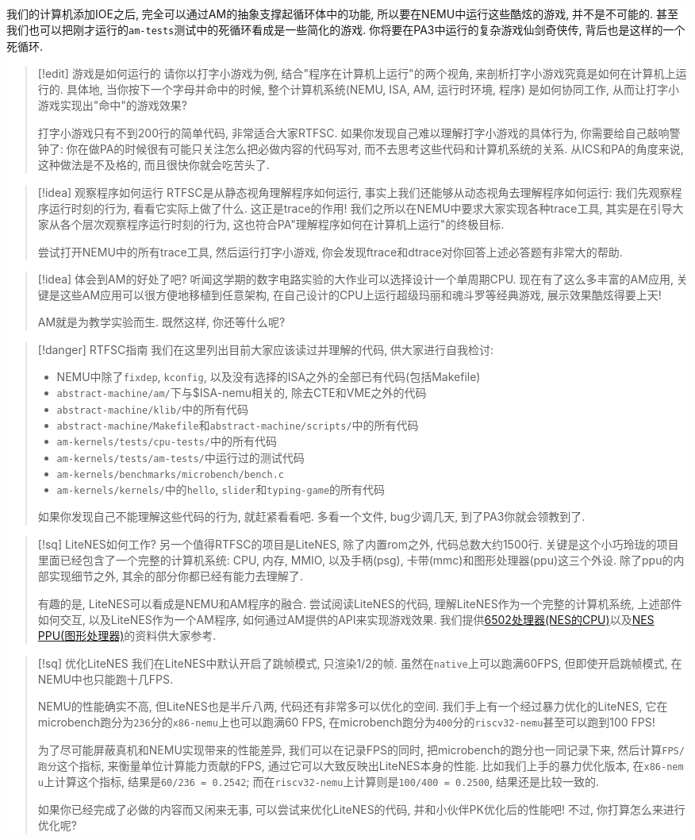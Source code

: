 我们的计算机添加IOE之后, 完全可以通过AM的抽象支撑起循环体中的功能, 所以要在NEMU中运行这些酷炫的游戏, 并不是不可能的. 甚至我们也可以把刚才运行的`am-tests`测试中的死循环看成是一些简化的游戏. 你将要在PA3中运行的复杂游戏仙剑奇侠传, 背后也是这样的一个死循环.

>[!edit] 游戏是如何运行的
>请你以打字小游戏为例, 结合"程序在计算机上运行"的两个视角, 来剖析打字小游戏究竟是如何在计算机上运行的. 具体地, 当你按下一个字母并命中的时候, 整个计算机系统(NEMU, ISA, AM, 运行时环境, 程序) 是如何协同工作, 从而让打字小游戏实现出"命中"的游戏效果?
>
>打字小游戏只有不到200行的简单代码, 非常适合大家RTFSC. 如果你发现自己难以理解打字小游戏的具体行为, 你需要给自己敲响警钟了: 你在做PA的时候很有可能只关注怎么把必做内容的代码写对, 而不去思考这些代码和计算机系统的关系. 从ICS和PA的角度来说, 这种做法是不及格的, 而且很快你就会吃苦头了.

>[!idea] 观察程序如何运行
>RTFSC是从静态视角理解程序如何运行, 事实上我们还能够从动态视角去理解程序如何运行: 我们先观察程序运行时刻的行为, 看看它实际上做了什么. 这正是trace的作用! 我们之所以在NEMU中要求大家实现各种trace工具, 其实是在引导大家从各个层次观察程序运行时刻的行为, 这也符合PA"理解程序如何在计算机上运行"的终极目标.
>
>尝试打开NEMU中的所有trace工具, 然后运行打字小游戏, 你会发现ftrace和dtrace对你回答上述必答题有非常大的帮助.

>[!idea] 体会到AM的好处了吧?
>听闻这学期的数字电路实验的大作业可以选择设计一个单周期CPU. 现在有了这么多丰富的AM应用, 关键是这些AM应用可以很方便地移植到任意架构, 在自己设计的CPU上运行超级玛丽和魂斗罗等经典游戏, 展示效果酷炫得要上天!
>
>AM就是为教学实验而生. 既然这样, 你还等什么呢?

>[!danger] RTFSC指南
>我们在这里列出目前大家应该读过并理解的代码, 供大家进行自我检讨:
>
>-   NEMU中除了`fixdep`, `kconfig`, 以及没有选择的ISA之外的全部已有代码(包括Makefile)
>-   `abstract-machine/am/`下与$ISA-nemu相关的, 除去CTE和VME之外的代码
>-   `abstract-machine/klib/`中的所有代码
>-   `abstract-machine/Makefile`和`abstract-machine/scripts/`中的所有代码
>-   `am-kernels/tests/cpu-tests/`中的所有代码
>-   `am-kernels/tests/am-tests/`中运行过的测试代码
>-   `am-kernels/benchmarks/microbench/bench.c`
>-   `am-kernels/kernels/`中的`hello`, `slider`和`typing-game`的所有代码
>
>如果你发现自己不能理解这些代码的行为, 就赶紧看看吧. 多看一个文件, bug少调几天, 到了PA3你就会领教到了.

>[!sq] LiteNES如何工作?
>另一个值得RTFSC的项目是LiteNES, 除了内置rom之外, 代码总数大约1500行. 关键是这个小巧玲珑的项目里面已经包含了一个完整的计算机系统: CPU, 内存, MMIO, 以及手柄(psg), 卡带(mmc)和图形处理器(ppu)这三个外设. 除了ppu的内部实现细节之外, 其余的部分你都已经有能力去理解了.
>
>有趣的是, LiteNES可以看成是NEMU和AM程序的融合. 尝试阅读LiteNES的代码, 理解LiteNES作为一个完整的计算机系统, 上述部件如何交互, 以及LiteNES作为一个AM程序, 如何通过AM提供的API来实现游戏效果. 我们提供[6502处理器(NES的CPU)](https://wiki.nesdev.com/w/index.php/CPU)以及[NES PPU(图形处理器)](https://wiki.nesdev.com/w/index.php/PPU)的资料供大家参考.

>[!sq] 优化LiteNES
>我们在LiteNES中默认开启了跳帧模式, 只渲染1/2的帧. 虽然在`native`上可以跑满60FPS, 但即使开启跳帧模式, 在NEMU中也只能跑十几FPS.
>
>NEMU的性能确实不高, 但LiteNES也是半斤八两, 代码还有非常多可以优化的空间. 我们手上有一个经过暴力优化的LiteNES, 它在microbench跑分为`236`分的`x86-nemu`上也可以跑满60 FPS, 在microbench跑分为`400`分的`riscv32-nemu`甚至可以跑到100 FPS!
>
>为了尽可能屏蔽真机和NEMU实现带来的性能差异, 我们可以在记录FPS的同时, 把microbench的跑分也一同记录下来, 然后计算`FPS/跑分`这个指标, 来衡量单位计算能力贡献的FPS, 通过它可以大致反映出LiteNES本身的性能. 比如我们上手的暴力优化版本, 在`x86-nemu`上计算这个指标, 结果是`60/236 = 0.2542`; 而在`riscv32-nemu`上计算则是`100/400 = 0.2500`, 结果还是比较一致的.
>
>如果你已经完成了必做的内容而又闲来无事, 可以尝试来优化LiteNES的代码, 并和小伙伴PK优化后的性能吧! 不过, 你打算怎么来进行优化呢?
